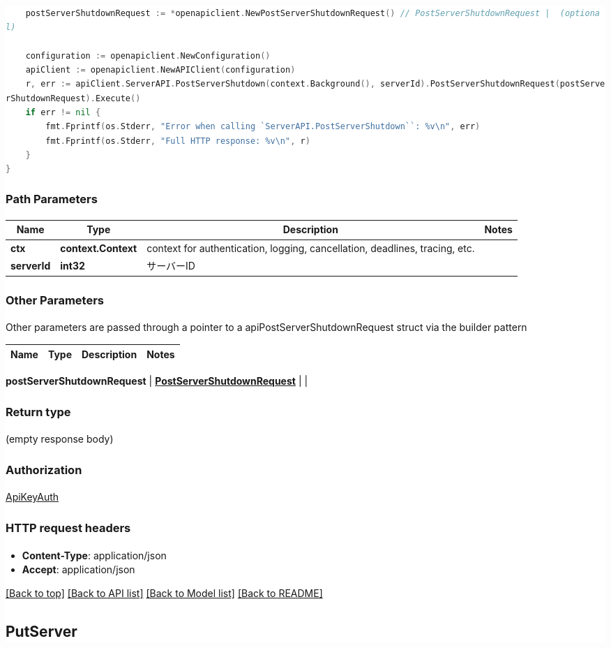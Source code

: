 ```go
	postServerShutdownRequest := *openapiclient.NewPostServerShutdownRequest() // PostServerShutdownRequest |  (optional)

	configuration := openapiclient.NewConfiguration()
	apiClient := openapiclient.NewAPIClient(configuration)
	r, err := apiClient.ServerAPI.PostServerShutdown(context.Background(), serverId).PostServerShutdownRequest(postServerShutdownRequest).Execute()
	if err != nil {
		fmt.Fprintf(os.Stderr, "Error when calling `ServerAPI.PostServerShutdown``: %v\n", err)
		fmt.Fprintf(os.Stderr, "Full HTTP response: %v\n", r)
	}
}
```

### Path Parameters


Name | Type | Description  | Notes
------------- | ------------- | ------------- | -------------
**ctx** | **context.Context** | context for authentication, logging, cancellation, deadlines, tracing, etc.
**serverId** | **int32** | サーバーID | 

### Other Parameters

Other parameters are passed through a pointer to a apiPostServerShutdownRequest struct via the builder pattern


Name | Type | Description  | Notes
------------- | ------------- | ------------- | -------------

 **postServerShutdownRequest** | [**PostServerShutdownRequest**](PostServerShutdownRequest.md) |  | 

### Return type

 (empty response body)

### Authorization

[ApiKeyAuth](../README.md#ApiKeyAuth)

### HTTP request headers

- **Content-Type**: application/json
- **Accept**: application/json

[[Back to top]](#) [[Back to API list]](../README.md#documentation-for-api-endpoints)
[[Back to Model list]](../README.md#documentation-for-models)
[[Back to README]](../README.md)


## PutServer
